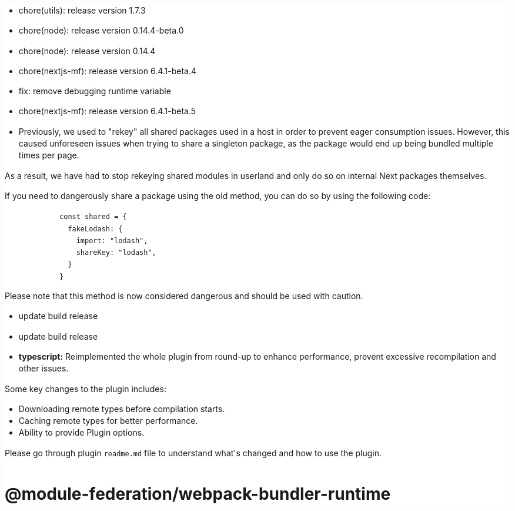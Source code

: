 - chore(utils): release version 1.7.3

- chore(node): release version 0.14.4-beta.0

- chore(node): release version 0.14.4

- chore(nextjs-mf): release version 6.4.1-beta.4

- fix: remove debugging runtime variable

- chore(nextjs-mf): release version 6.4.1-beta.5
- Previously, we used to "rekey" all shared packages used in a host in order to prevent eager consumption issues. However, this caused unforeseen issues when trying to share a singleton package, as the package would end up being bundled multiple times per page.

As a result, we have had to stop rekeying shared modules in userland and only do so on internal Next packages themselves.

If you need to dangerously share a package using the old method, you can do so by using the following code:

                 const shared = {
                   fakeLodash: {
                     import: "lodash",
                     shareKey: "lodash",
                   }
                 }

Please note that this method is now considered dangerous and should be used with caution.

- update build release

- update build release
- **typescript:** Reimplemented the whole plugin from round-up to enhance performance, prevent excessive recompilation and other issues.

Some key changes to the plugin includes:

- Downloading remote types before compilation starts.
- Caching remote types for better performance.
- Ability to provide Plugin options.

Please go through plugin `readme.md` file to understand what's changed and how to use the plugin.

# @module-federation/webpack-bundler-runtime
